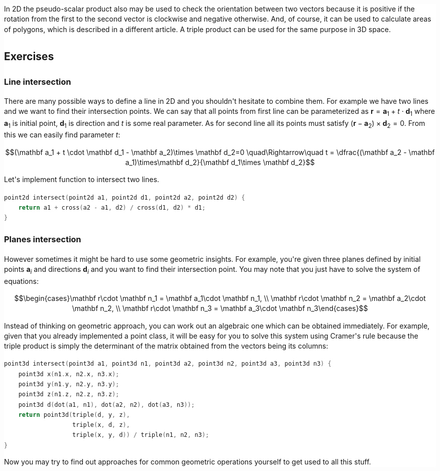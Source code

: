 In 2D the pseudo-scalar product also may be used to check the orientation between two vectors because it is positive if the rotation from the first to the second vector is clockwise and negative otherwise.
And, of course, it can be used to calculate areas of polygons, which is described in a different article.
A triple product can be used for the same purpose in 3D space.

## Exercises

### Line intersection

There are many possible ways to define a line in 2D and you shouldn't hesitate to combine them.
For example we have two lines and we want to find their intersection points.
We can say that all points from first line can be parameterized as $\mathbf r = \mathbf a_1 + t \cdot \mathbf d_1$ where $\mathbf a_1$ is initial point, $\mathbf d_1$ is direction and $t$ is some real parameter.
As for second line all its points must satisfy $(\mathbf r - \mathbf a_2)\times \mathbf d_2=0$. From this we can easily find parameter $t$:

$$(\mathbf a_1 + t \cdot \mathbf d_1 - \mathbf a_2)\times \mathbf d_2=0 \quad\Rightarrow\quad t = \dfrac{(\mathbf a_2 - \mathbf a_1)\times\mathbf d_2}{\mathbf d_1\times \mathbf d_2}$$

Let's implement function to intersect two lines.

```{.cpp file=basic_line_intersection}
point2d intersect(point2d a1, point2d d1, point2d a2, point2d d2) {
    return a1 + cross(a2 - a1, d2) / cross(d1, d2) * d1;
}
```

### Planes intersection

However sometimes it might be hard to use some geometric insights.
For example, you're given three planes defined by initial points $\mathbf a_i$ and directions $\mathbf d_i$ and you want to find their intersection point.
You may note that you just have to solve the system of equations:

$$\begin{cases}\mathbf r\cdot \mathbf n_1 = \mathbf a_1\cdot \mathbf n_1, \\ \mathbf r\cdot \mathbf n_2 = \mathbf a_2\cdot \mathbf n_2, \\ \mathbf r\cdot \mathbf n_3 = \mathbf a_3\cdot \mathbf n_3\end{cases}$$

Instead of thinking on geometric approach, you can work out an algebraic one which can be obtained immediately.
For example, given that you already implemented a point class, it will be easy for you to solve this system using Cramer's rule because the triple product is simply the determinant of the matrix obtained from the vectors being its columns:

```{.cpp file=plane_intersection}
point3d intersect(point3d a1, point3d n1, point3d a2, point3d n2, point3d a3, point3d n3) {
    point3d x(n1.x, n2.x, n3.x);
    point3d y(n1.y, n2.y, n3.y);
    point3d z(n1.z, n2.z, n3.z); 
    point3d d(dot(a1, n1), dot(a2, n2), dot(a3, n3));
    return point3d(triple(d, y, z),
                   triple(x, d, z),
                   triple(x, y, d)) / triple(n1, n2, n3);
}
```

Now you may try to find out approaches for common geometric operations yourself to get used to all this stuff.
